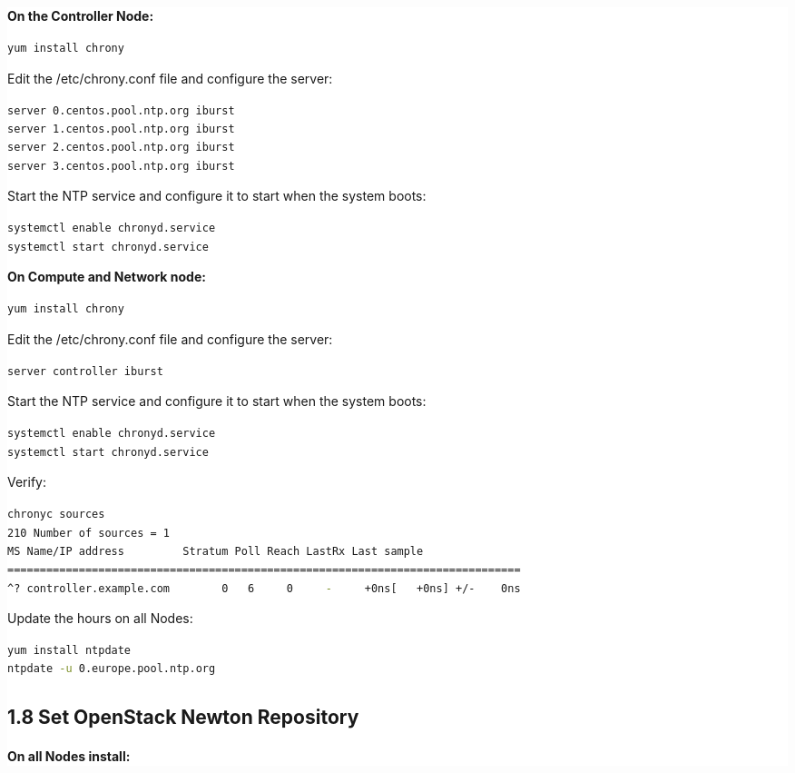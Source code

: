 **On the Controller Node:**

```bash
yum install chrony
```

Edit the /etc/chrony.conf file and configure the server:

```
server 0.centos.pool.ntp.org iburst
server 1.centos.pool.ntp.org iburst
server 2.centos.pool.ntp.org iburst
server 3.centos.pool.ntp.org iburst
```

Start the NTP service and configure it to start when the system boots:

```bash
systemctl enable chronyd.service
systemctl start chronyd.service
```

**On Compute and Network node:**

```bash
yum install chrony
```

Edit the /etc/chrony.conf file and configure the server:

```
server controller iburst
```

Start the NTP service and configure it to start when the system boots:

```bash
systemctl enable chronyd.service
systemctl start chronyd.service
```

Verify:

```bash
chronyc sources
210 Number of sources = 1
MS Name/IP address         Stratum Poll Reach LastRx Last sample
===============================================================================
^? controller.example.com        0   6     0     -     +0ns[   +0ns] +/-    0ns
```

Update the hours on all Nodes:

```bash
yum install ntpdate
ntpdate -u 0.europe.pool.ntp.org
```

## 1.8 Set OpenStack Newton Repository

**On all Nodes install:**
